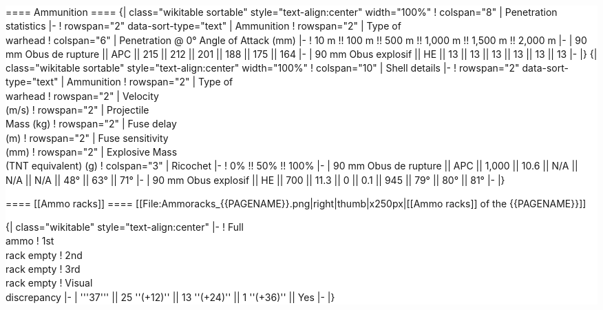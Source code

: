 ==== Ammunition ====
{| class="wikitable sortable" style="text-align:center" width="100%"
! colspan="8" | Penetration statistics
|-
! rowspan="2" data-sort-type="text" | Ammunition
! rowspan="2" | Type of<br>warhead
! colspan="6" | Penetration @ 0° Angle of Attack (mm)
|-
! 10 m !! 100 m !! 500 m !! 1,000 m !! 1,500 m !! 2,000 m
|-
| 90 mm Obus de rupture || APC || 215 || 212 || 201 || 188 || 175 || 164
|-
| 90 mm Obus explosif || HE || 13 || 13 || 13 || 13 || 13 || 13
|-
|}
{| class="wikitable sortable" style="text-align:center" width="100%"
! colspan="10" | Shell details
|-
! rowspan="2" data-sort-type="text" | Ammunition
! rowspan="2" | Type of<br>warhead
! rowspan="2" | Velocity<br>(m/s)
! rowspan="2" | Projectile<br>Mass (kg)
! rowspan="2" | Fuse delay<br>(m)
! rowspan="2" | Fuse sensitivity<br>(mm)
! rowspan="2" | Explosive Mass<br>(TNT equivalent) (g)
! colspan="3" | Ricochet
|-
! 0% !! 50% !! 100%
|-
| 90 mm Obus de rupture || APC || 1,000 || 10.6 || N/A || N/A || N/A || 48° || 63° || 71°
|-
| 90 mm Obus explosif || HE || 700 || 11.3 || 0 || 0.1 || 945 || 79° || 80° || 81°
|-
|}

==== [[Ammo racks]] ====
[[File:Ammoracks_{{PAGENAME}}.png|right|thumb|x250px|[[Ammo racks]] of the {{PAGENAME}}]]



{| class="wikitable" style="text-align:center"
|-
! Full<br>ammo
! 1st<br>rack empty
! 2nd<br>rack empty
! 3rd<br>rack empty
! Visual<br>discrepancy
|-
| '''37''' || 25&nbsp;''(+12)'' || 13&nbsp;''(+24)'' || 1&nbsp;''(+36)'' || Yes
|-
|}